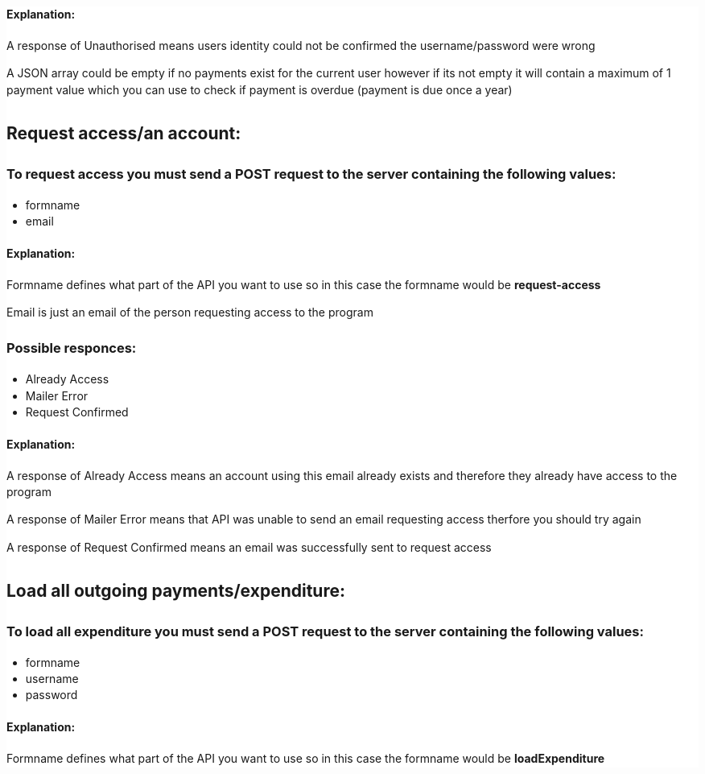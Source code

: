 #### Explanation:

A response of Unauthorised means users identity could not be confirmed the username/password were wrong

A JSON array could be empty if no payments exist for the current user however if its not empty it will contain a maximum of 1 payment value which you can use to check if payment is overdue (payment is due once a year)


## Request access/an account:

### To request access you must send a POST request to the server containing the following values:

* formname
* email

#### Explanation:

Formname defines what part of the API you want to use so in this case the formname would be **request-access**

Email is just an email of the person requesting access to the program

### Possible responces:

* Already Access
* Mailer Error
* Request Confirmed

#### Explanation:

A response of Already Access means an account using this email already exists and therefore they already have access to the program

A response of Mailer Error means that API was unable to send an email requesting access therfore you should try again

A response of Request Confirmed means an email was successfully sent to request access

## Load all outgoing payments/expenditure:

### To load all expenditure you must send a POST request to the server containing the following values:

* formname
* username
* password

#### Explanation:

Formname defines what part of the API you want to use so in this case the formname would be **loadExpenditure**
